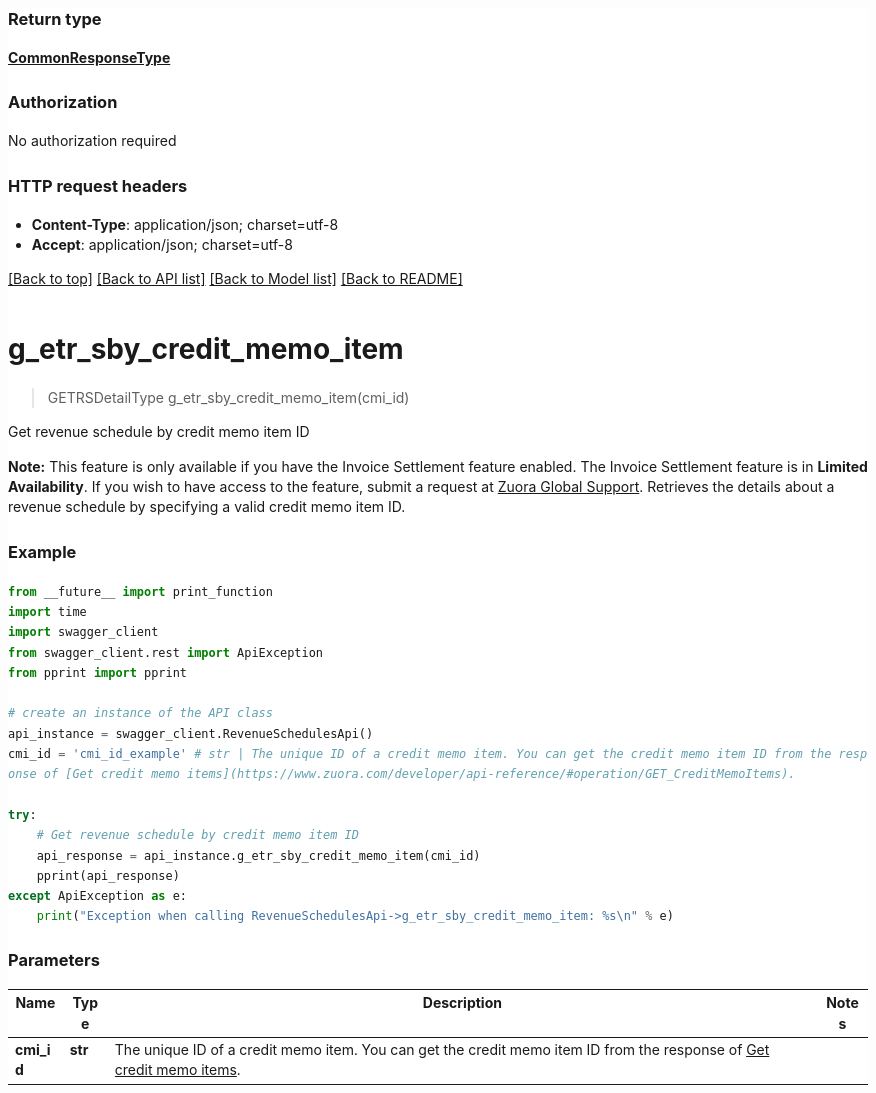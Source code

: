 ### Return type

[**CommonResponseType**](CommonResponseType.md)

### Authorization

No authorization required

### HTTP request headers

 - **Content-Type**: application/json; charset=utf-8
 - **Accept**: application/json; charset=utf-8

[[Back to top]](#) [[Back to API list]](../README.md#documentation-for-api-endpoints) [[Back to Model list]](../README.md#documentation-for-models) [[Back to README]](../README.md)

# **g_etr_sby_credit_memo_item**
> GETRSDetailType g_etr_sby_credit_memo_item(cmi_id)

Get revenue schedule by credit memo item ID 

**Note:** This feature is only available if you have the Invoice Settlement feature enabled. The Invoice Settlement feature is in **Limited Availability**. If you wish to have access to the feature, submit a request at [Zuora Global Support](http://support.zuora.com/).  Retrieves the details about a revenue schedule by specifying a valid credit memo item ID. 

### Example
```python
from __future__ import print_function
import time
import swagger_client
from swagger_client.rest import ApiException
from pprint import pprint

# create an instance of the API class
api_instance = swagger_client.RevenueSchedulesApi()
cmi_id = 'cmi_id_example' # str | The unique ID of a credit memo item. You can get the credit memo item ID from the response of [Get credit memo items](https://www.zuora.com/developer/api-reference/#operation/GET_CreditMemoItems). 

try:
    # Get revenue schedule by credit memo item ID 
    api_response = api_instance.g_etr_sby_credit_memo_item(cmi_id)
    pprint(api_response)
except ApiException as e:
    print("Exception when calling RevenueSchedulesApi->g_etr_sby_credit_memo_item: %s\n" % e)
```

### Parameters

Name | Type | Description  | Notes
------------- | ------------- | ------------- | -------------
 **cmi_id** | **str**| The unique ID of a credit memo item. You can get the credit memo item ID from the response of [Get credit memo items](https://www.zuora.com/developer/api-reference/#operation/GET_CreditMemoItems).  | 
